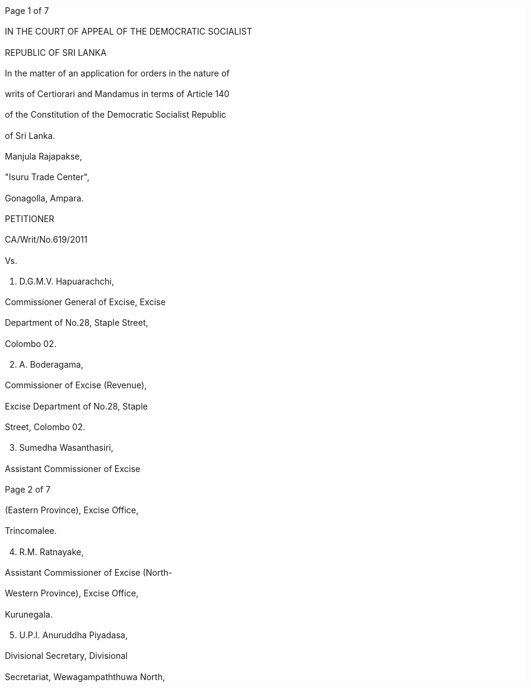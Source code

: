 Page 1 of 7

IN THE COURT OF APPEAL OF THE DEMOCRATIC SOCIALIST

REPUBLIC OF SRI LANKA

In the matter of an application for orders in the nature of

writs of Certiorari and Mandamus in terms of Article 140

of the Constitution of the Democratic Socialist Republic

of Sri Lanka.

Manjula Rajapakse,

"Isuru Trade Center",

Gonagolla, Ampara.

PETITIONER

CA/Writ/No.619/2011

Vs.

1. D.G.M.V. Hapuarachchi,

Commissioner General of Excise, Excise

Department of No.28, Staple Street,

Colombo 02.

2. A. Boderagama,

Commissioner of Excise (Revenue),

Excise Department of No.28, Staple

Street, Colombo 02.

3. Sumedha Wasanthasiri,

Assistant Commissioner of Excise

Page 2 of 7

(Eastern Province), Excise Office,

Trincomalee.

4. R.M. Ratnayake,

Assistant Commissioner of Excise (North-

Western Province), Excise Office,

Kurunegala.

5. U.P.I. Anuruddha Piyadasa,

Divisional Secretary, Divisional

Secretariat, Wewagampaththuwa North,
